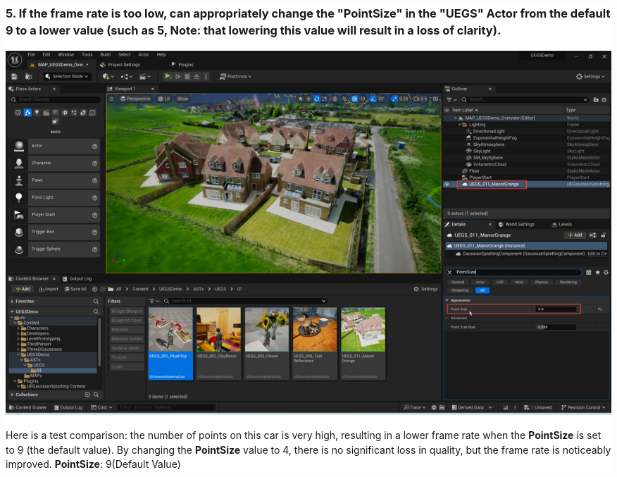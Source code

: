 
### 5. If the frame rate is too low, can appropriately change the "PointSize" in the "UEGS" Actor from the default 9 to a lower value (such as 5, Note: that lowering this value will result in a loss of clarity).

![image-20231103225602917](README/00_Res/01_Images/image-20231103225602917.png)

Here is a test comparison: the number of points on this car is very high, resulting in a lower frame rate when the **PointSize** is set to 9 (the default value). By changing the **PointSize** value to 4, there is no significant loss in quality, but the frame rate is noticeably improved.
**PointSize**: 9(Default Value)
